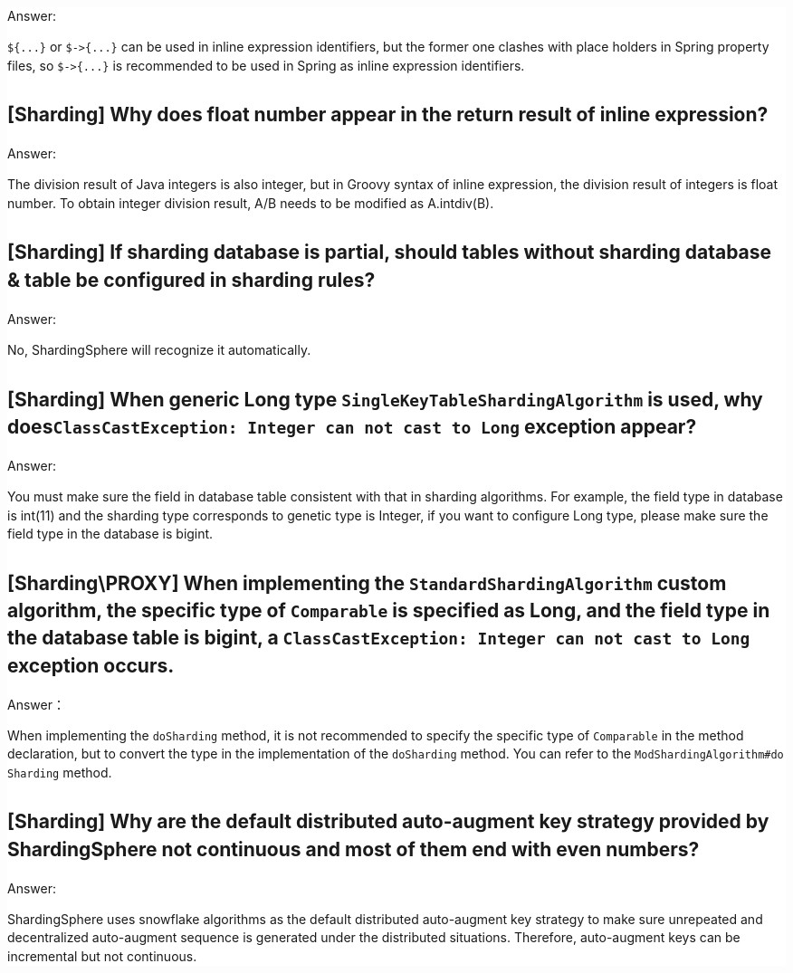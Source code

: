 Answer:

`${...}` or `$->{...}` can be used in inline expression identifiers, but the former one clashes with place holders in Spring property files, so `$->{...}` is recommended to be used in Spring as inline expression identifiers.

## [Sharding] Why does float number appear in the return result of inline expression?

Answer:

The division result of Java integers is also integer, but in Groovy syntax of inline expression, the division result of integers is float number. 
To obtain integer division result, A/B needs to be modified as A.intdiv(B).

## [Sharding] If sharding database is partial, should tables without sharding database & table be configured in sharding rules?

Answer:

No, ShardingSphere will recognize it automatically.

## [Sharding] When generic Long type `SingleKeyTableShardingAlgorithm` is used, why does`ClassCastException: Integer can not cast to Long` exception appear?

Answer:

You must make sure the field in database table consistent with that in sharding algorithms. For example, the field type in database is int(11) and the sharding type corresponds to genetic type is Integer, if you want to configure Long type, please make sure the field type in the database is bigint.

## [Sharding\PROXY] When implementing the `StandardShardingAlgorithm` custom algorithm, the specific type of `Comparable` is specified as Long, and the field type in the database table is bigint, a `ClassCastException: Integer can not cast to Long` exception occurs.

Answer：

When implementing the `doSharding` method, it is not recommended to specify the specific type of `Comparable` in the method declaration, but to convert the type in the implementation of the `doSharding` method. You can refer to the `ModShardingAlgorithm#doSharding` method.

## [Sharding] Why are the default distributed auto-augment key strategy provided by ShardingSphere not continuous and most of them end with even numbers?

Answer:

ShardingSphere uses snowflake algorithms as the default distributed auto-augment key strategy to make sure unrepeated and decentralized auto-augment sequence is generated under the distributed situations. Therefore, auto-augment keys can be incremental but not continuous.
